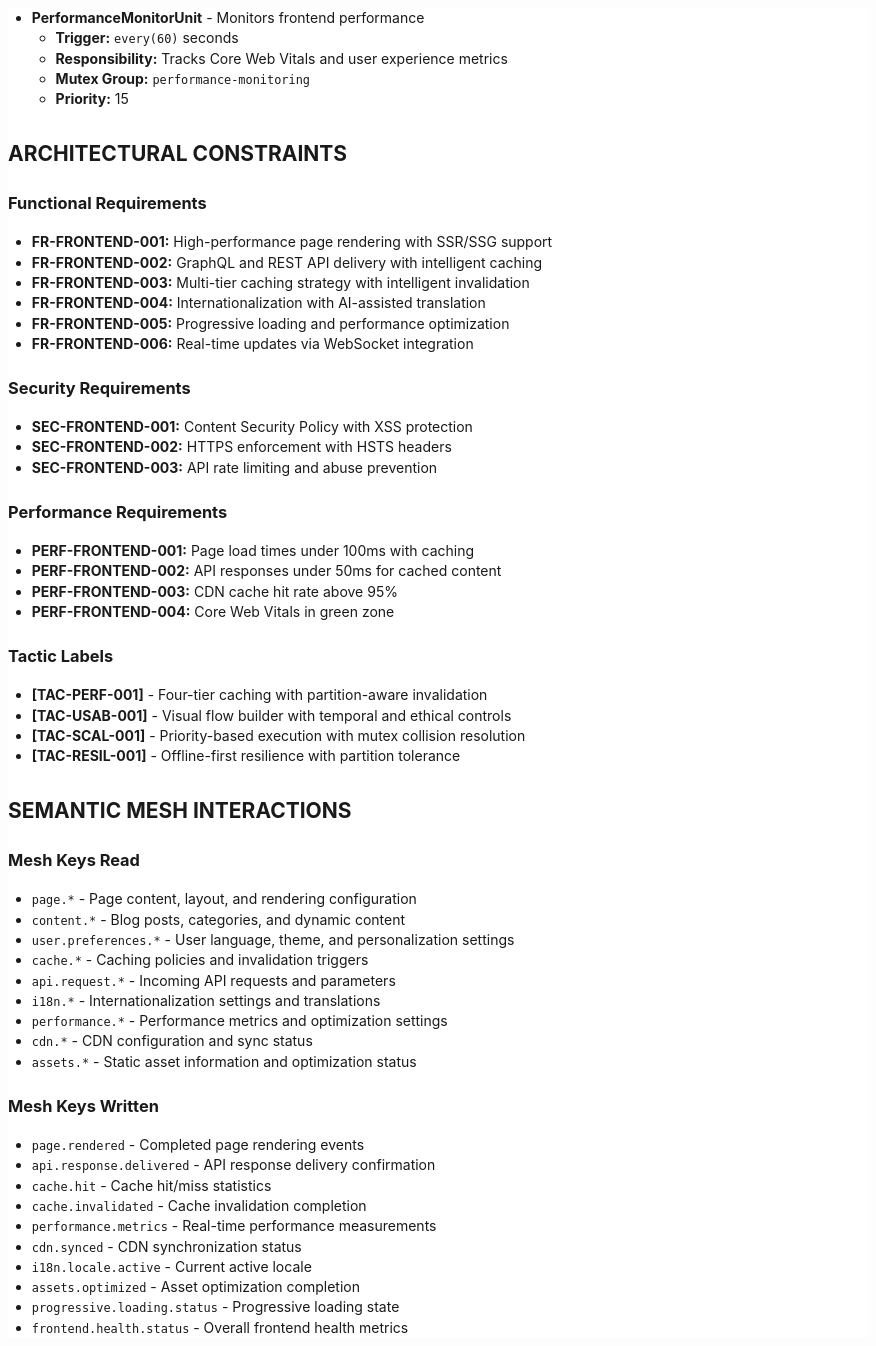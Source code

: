- **PerformanceMonitorUnit** - Monitors frontend performance
  - **Trigger:** `every(60)` seconds
  - **Responsibility:** Tracks Core Web Vitals and user experience metrics
  - **Mutex Group:** `performance-monitoring`
  - **Priority:** 15

## ARCHITECTURAL CONSTRAINTS

### Functional Requirements
- **FR-FRONTEND-001:** High-performance page rendering with SSR/SSG support
- **FR-FRONTEND-002:** GraphQL and REST API delivery with intelligent caching
- **FR-FRONTEND-003:** Multi-tier caching strategy with intelligent invalidation
- **FR-FRONTEND-004:** Internationalization with AI-assisted translation
- **FR-FRONTEND-005:** Progressive loading and performance optimization
- **FR-FRONTEND-006:** Real-time updates via WebSocket integration

### Security Requirements
- **SEC-FRONTEND-001:** Content Security Policy with XSS protection
- **SEC-FRONTEND-002:** HTTPS enforcement with HSTS headers
- **SEC-FRONTEND-003:** API rate limiting and abuse prevention

### Performance Requirements
- **PERF-FRONTEND-001:** Page load times under 100ms with caching
- **PERF-FRONTEND-002:** API responses under 50ms for cached content
- **PERF-FRONTEND-003:** CDN cache hit rate above 95%
- **PERF-FRONTEND-004:** Core Web Vitals in green zone

### Tactic Labels
- **[TAC-PERF-001]** - Four-tier caching with partition-aware invalidation
- **[TAC-USAB-001]** - Visual flow builder with temporal and ethical controls
- **[TAC-SCAL-001]** - Priority-based execution with mutex collision resolution
- **[TAC-RESIL-001]** - Offline-first resilience with partition tolerance

## SEMANTIC MESH INTERACTIONS

### Mesh Keys Read
- `page.*` - Page content, layout, and rendering configuration
- `content.*` - Blog posts, categories, and dynamic content
- `user.preferences.*` - User language, theme, and personalization settings
- `cache.*` - Caching policies and invalidation triggers
- `api.request.*` - Incoming API requests and parameters
- `i18n.*` - Internationalization settings and translations
- `performance.*` - Performance metrics and optimization settings
- `cdn.*` - CDN configuration and sync status
- `assets.*` - Static asset information and optimization status

### Mesh Keys Written
- `page.rendered` - Completed page rendering events
- `api.response.delivered` - API response delivery confirmation
- `cache.hit` - Cache hit/miss statistics
- `cache.invalidated` - Cache invalidation completion
- `performance.metrics` - Real-time performance measurements
- `cdn.synced` - CDN synchronization status
- `i18n.locale.active` - Current active locale
- `assets.optimized` - Asset optimization completion
- `progressive.loading.status` - Progressive loading state
- `frontend.health.status` - Overall frontend health metrics
